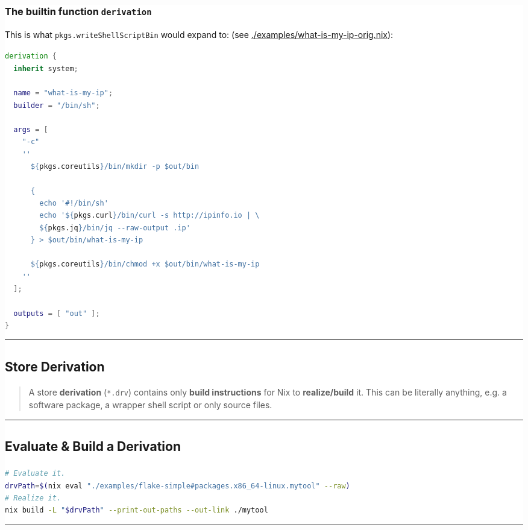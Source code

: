 
### The builtin function `derivation`

This is what `pkgs.writeShellScriptBin` would expand to: (see
[./examples/what-is-my-ip-orig.nix](https://github.com/sdsc-ordes/nix-workshop/blob/main/examples/what-is-my-ip-orig.nix)):

```nix {line-numbers="1|2|4|5|7-20|10|12-16|22,10" style="font-size:12pt;"}
derivation {
  inherit system;

  name = "what-is-my-ip";
  builder = "/bin/sh";

  args = [
    "-c"
    ''
      ${pkgs.coreutils}/bin/mkdir -p $out/bin

      {
        echo '#!/bin/sh'
        echo '${pkgs.curl}/bin/curl -s http://ipinfo.io | \
        ${pkgs.jq}/bin/jq --raw-output .ip'
      } > $out/bin/what-is-my-ip

      ${pkgs.coreutils}/bin/chmod +x $out/bin/what-is-my-ip
    ''
  ];

  outputs = [ "out" ];
}
```

---

## Store Derivation

> A store **derivation** (`*.drv`) contains only **build instructions** for Nix
> to **realize/build** it. This can be literally anything, e.g. a software
> package, a wrapper shell script or only source files.

---

## Evaluate & Build a Derivation

```bash
# Evaluate it.
drvPath=$(nix eval "./examples/flake-simple#packages.x86_64-linux.mytool" --raw)
# Realize it.
nix build -L "$drvPath" --print-out-paths --out-link ./mytool
```

---

